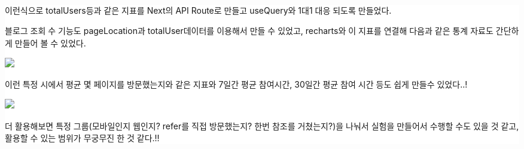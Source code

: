 이런식으로 totalUsers등과 같은 지표를 Next의 API Route로 만들고 useQuery와 1대1 대응 되도록 만들었다.

블로그 조회 수 기능도 pageLocation과 totalUser데이터를 이용해서 만들 수 있었고, recharts와 이 지표를 연결해 다음과 같은 통계 자료도 간단하게 만들어 볼 수 있었다.

![](/images/postImg/0727-3.png)

이런 특정 시에서 평균 몇 페이지를 방문했는지와 같은 지표와 7일간 평균 참여시간, 30일간 평균 참여 시간 등도 쉽게 만들수 있었다..!

![](/imags/postImg/0727-4.png)

더 활용해보면 특정 그룹(모바일인지 웹인지? refer를 직접 방문했는지? 한번 참조를 거쳤는지?)을 나눠서 실험을 만들어서 수행할 수도 있을 것 같고, 활용할 수 있는 범위가 무궁무진 한 것 같다.!!





